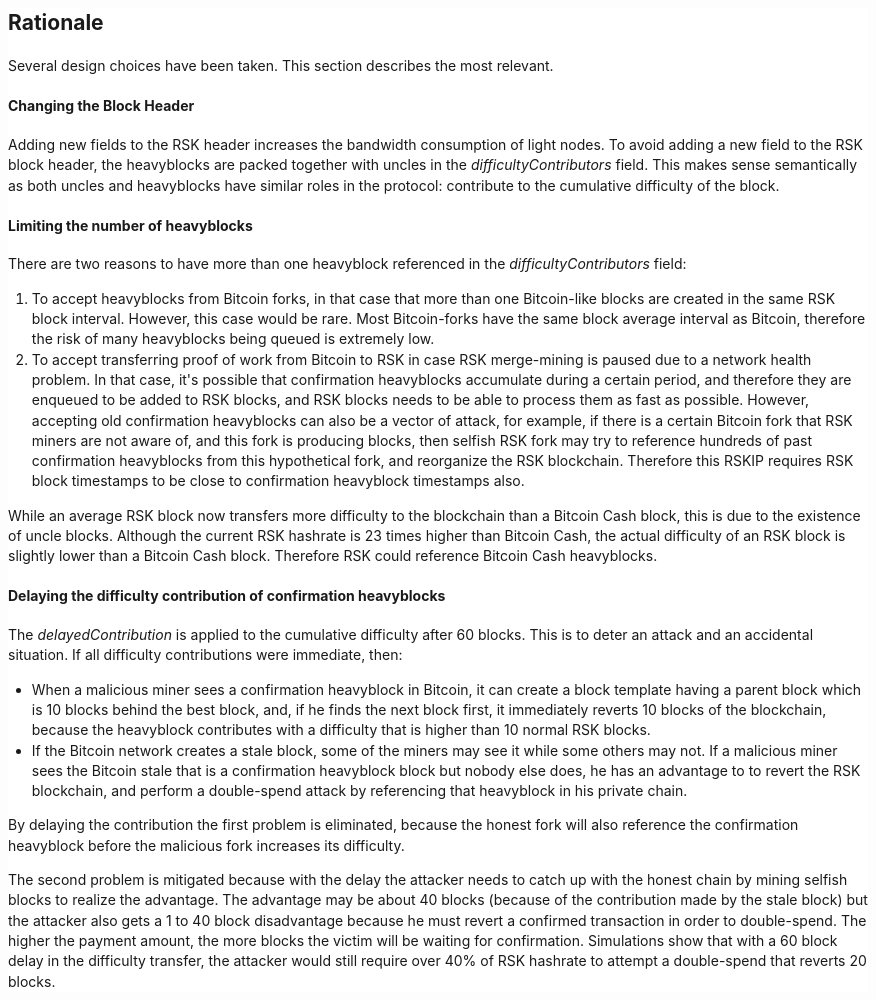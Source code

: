## Rationale

Several design choices have been taken. This section describes the most relevant.

#### Changing the Block Header

Adding new fields to the RSK header increases the bandwidth consumption of light nodes. To avoid adding a new field to the RSK block header, the heavyblocks are packed together with uncles in the *difficultyContributors* field. This makes sense semantically as both uncles and heavyblocks have similar roles in the protocol: contribute to the cumulative difficulty of the block.  

#### Limiting the number of heavyblocks

There are two reasons to have more than one heavyblock referenced in the *difficultyContributors* field:

1.  To accept heavyblocks from Bitcoin forks, in that case that more than one Bitcoin-like blocks are created in the same RSK block interval. However, this case would be rare. Most Bitcoin-forks have the same block average interval as Bitcoin, therefore the risk of many heavyblocks being queued is extremely low. 
2. To accept transferring proof of work from Bitcoin to RSK in case RSK merge-mining is paused due to a network health problem. In that case, it's possible that confirmation heavyblocks accumulate during a certain period, and therefore they are enqueued to be added to RSK blocks, and RSK blocks needs to be able to process them as fast as possible. However, accepting old confirmation heavyblocks can also be a vector of attack, for example, if there is a certain Bitcoin fork that RSK miners are not aware of, and this fork is producing blocks, then selfish RSK fork may try to reference hundreds of past confirmation heavyblocks from this hypothetical fork, and reorganize the RSK blockchain. Therefore this RSKIP requires RSK block timestamps to be close to confirmation heavyblock timestamps also. 

While an average RSK block now transfers more difficulty to the blockchain than a Bitcoin Cash block, this is due to the existence of uncle blocks. Although the current RSK hashrate is 23 times higher than Bitcoin Cash, the actual difficulty of an RSK block is slightly lower than a Bitcoin Cash block. Therefore RSK could reference Bitcoin Cash heavyblocks. 

#### Delaying the difficulty contribution of confirmation heavyblocks

The *delayedContribution* is applied to the cumulative difficulty after 60 blocks. This is to deter an attack and an accidental situation. If all difficulty contributions were immediate, then:

* When a malicious miner sees a confirmation heavyblock in Bitcoin, it can create a block template having a parent block which is 10 blocks behind the best block, and, if he finds the next block first, it  immediately reverts 10 blocks of the blockchain, because the heavyblock contributes with a difficulty that is higher than 10 normal RSK blocks.
* If the Bitcoin network creates a stale block, some of the miners may see it while some others may not. If  a malicious miner sees the Bitcoin stale that is a confirmation heavyblock block but nobody else does, he has an advantage to to revert the RSK blockchain, and perform a double-spend attack by referencing that heavyblock in his private chain. 

By delaying the contribution the first problem is eliminated, because the honest fork will also reference the confirmation heavyblock before the malicious fork increases its difficulty.

The second problem is mitigated because with the delay the attacker needs to catch up with the honest chain by mining selfish blocks to realize the advantage. The advantage may be about 40 blocks (because of the contribution made by the stale block) but the attacker also gets a 1 to 40 block disadvantage because he must revert a confirmed transaction in order to double-spend. The higher the payment amount, the more blocks the victim will be waiting for confirmation. Simulations show that with a 60 block delay in the difficulty transfer, the attacker would still require over 40% of RSK hashrate to attempt a double-spend that reverts 20 blocks.
